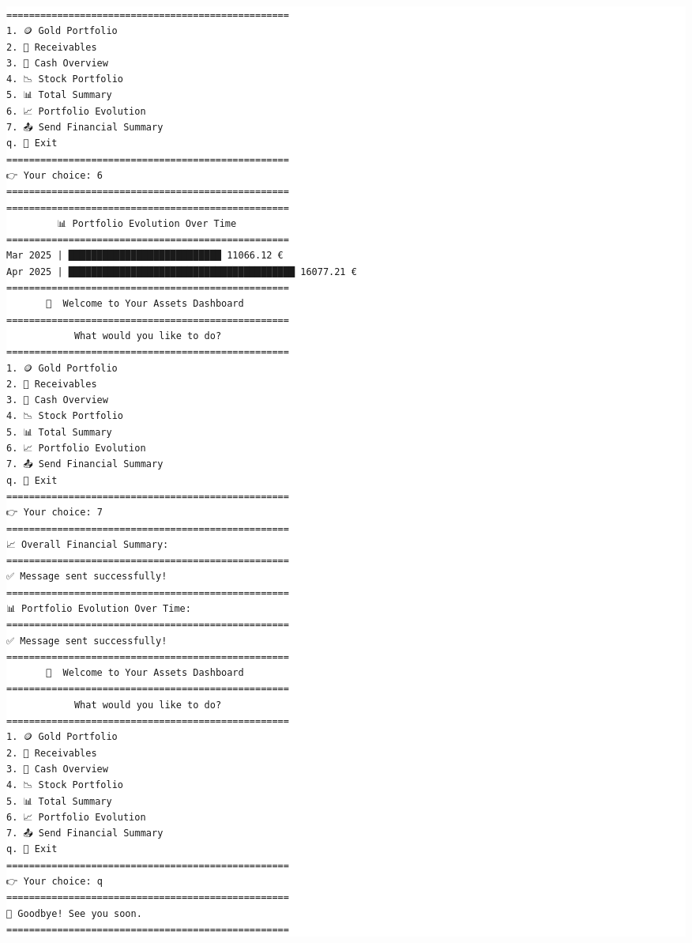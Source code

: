 ```
==================================================
1. 🪙 Gold Portfolio
2. 📄 Receivables
3. 🏦 Cash Overview
4. 📉 Stock Portfolio
5. 📊 Total Summary
6. 📈 Portfolio Evolution
7. 📤 Send Financial Summary
q. 🚪 Exit
==================================================
👉 Your choice: 6
==================================================
==================================================
         📊 Portfolio Evolution Over Time          
==================================================
Mar 2025 | ███████████████████████████ 11066.12 €
Apr 2025 | ████████████████████████████████████████ 16077.21 €
==================================================
       🧭  Welcome to Your Assets Dashboard        
==================================================
            What would you like to do?            
==================================================
1. 🪙 Gold Portfolio
2. 📄 Receivables
3. 🏦 Cash Overview
4. 📉 Stock Portfolio
5. 📊 Total Summary
6. 📈 Portfolio Evolution
7. 📤 Send Financial Summary
q. 🚪 Exit
==================================================
👉 Your choice: 7
==================================================
📈 Overall Financial Summary:
==================================================
✅ Message sent successfully!
==================================================
📊 Portfolio Evolution Over Time:
==================================================
✅ Message sent successfully!
==================================================
       🧭  Welcome to Your Assets Dashboard        
==================================================
            What would you like to do?            
==================================================
1. 🪙 Gold Portfolio
2. 📄 Receivables
3. 🏦 Cash Overview
4. 📉 Stock Portfolio
5. 📊 Total Summary
6. 📈 Portfolio Evolution
7. 📤 Send Financial Summary
q. 🚪 Exit
==================================================
👉 Your choice: q
==================================================
👋 Goodbye! See you soon.
==================================================
```